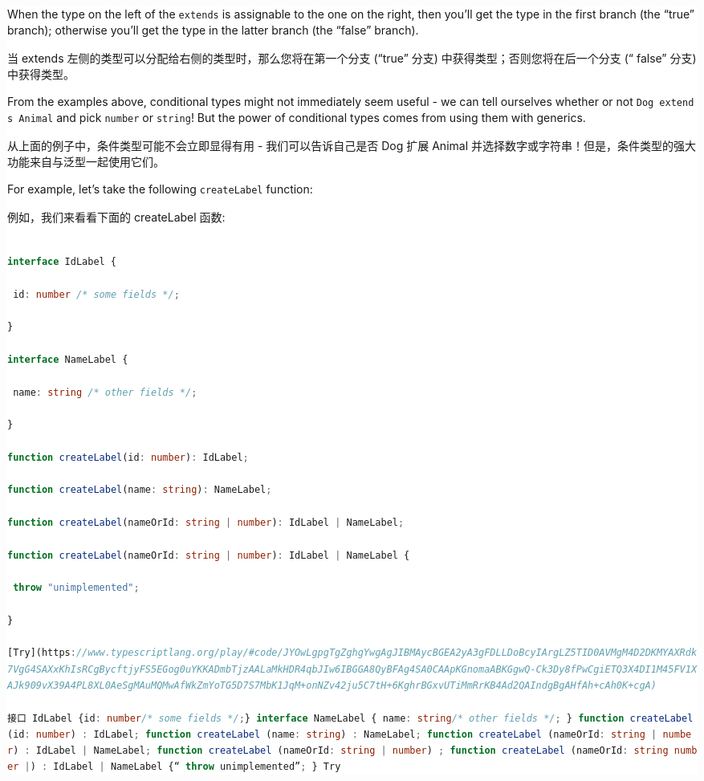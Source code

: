 When the type on the left of the `extends` is assignable to the one on the right, then you’ll get the type in the first branch (the “true” branch); otherwise you’ll get the type in the latter branch (the “false” branch).

当 extends 左侧的类型可以分配给右侧的类型时，那么您将在第一个分支 (“true” 分支) 中获得类型；否则您将在后一个分支 (“ false” 分支) 中获得类型。

From the examples above, conditional types might not immediately seem useful - we can tell ourselves whether or not `Dog extends Animal` and pick `number` or `string`! But the power of conditional types comes from using them with generics.

从上面的例子中，条件类型可能不会立即显得有用 - 我们可以告诉自己是否 Dog 扩展 Animal 并选择数字或字符串！但是，条件类型的强大功能来自与泛型一起使用它们。

For example, let’s take the following `createLabel` function:

例如，我们来看看下面的 createLabel 函数:

```ts

interface IdLabel {

 id: number /* some fields */;

}

interface NameLabel {

 name: string /* other fields */;

}

function createLabel(id: number): IdLabel;

function createLabel(name: string): NameLabel;

function createLabel(nameOrId: string | number): IdLabel | NameLabel;

function createLabel(nameOrId: string | number): IdLabel | NameLabel {

 throw "unimplemented";

}

[Try](https://www.typescriptlang.org/play/#code/JYOwLgpgTgZghgYwgAgJIBMAycBGEA2yA3gFDLLDoBcyIArgLZ5TID0AVMgM4D2DKMYAXRdk7VgG4SAXxKhIsRCgBycftjyFS5EGog0uYKKADmbTjzAALaMkHDR4qbJIw6IBGGA8QyBFAg4SA0CAApKGnomaABKGgwQ-Ck3Dy8fPwCgiETQ3X4DI1M45FV1XAJk909vX39A4PL8XL0AeSgMAuMQMwAfWkZmYoTG5D7S7MbK1JqM+onNZv42ju5C7tH+6KghrBGxvUTiMmRrKB4Ad2QAIndgBgAHfAh+cAh0K+cgA)

接口 IdLabel {id: number/* some fields */;} interface NameLabel { name: string/* other fields */; } function createLabel (id: number) : IdLabel; function createLabel (name: string) : NameLabel; function createLabel (nameOrId: string | number) : IdLabel | NameLabel; function createLabel (nameOrId: string | number) ; function createLabel (nameOrId: string number |) : IdLabel | NameLabel {“ throw unimplemented”; } Try


```
